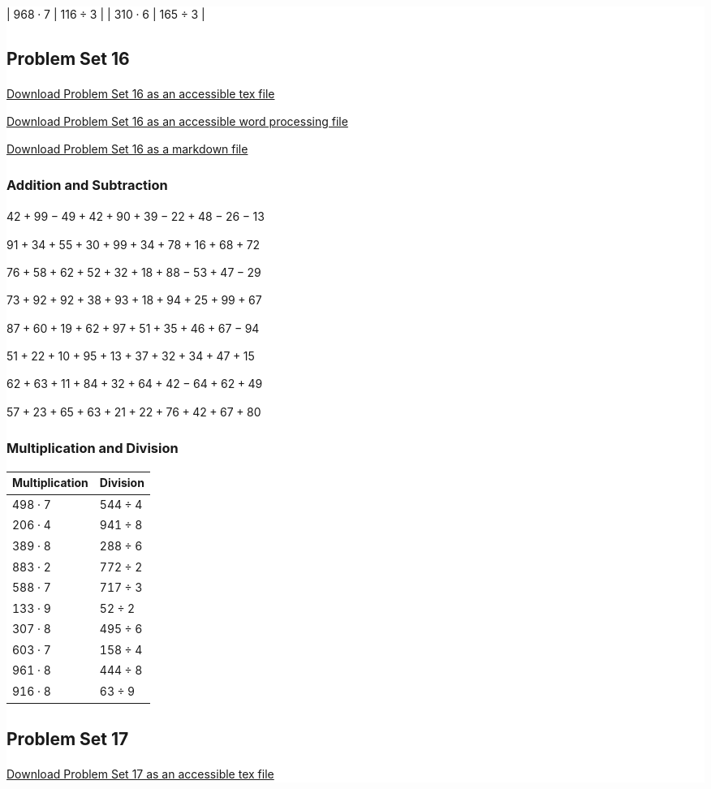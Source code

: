 | $968\cdot7$ | $116÷3$ |
| $310\cdot6$ | $165÷3$ |

## Problem Set 16
[Download Problem Set 16 as an accessible tex file](./files/ProblemSet0016.tex)

[Download Problem Set 16 as an accessible word processing file](./files/ProblemSet0016.docx)

[Download Problem Set 16 as a markdown file](./files/ProblemSet0016.md)

### Addition and Subtraction

$42+99-49+42+90+39-22+48-26-13$

$91+34+55+30+99+34+78+16+68+72$

$76+58+62+52+32+18+88-53+47-29$

$73+92+92+38+93+18+94+25+99+67$

$87+60+19+62+97+51+35+46+67-94$

$51+22+10+95+13+37+32+34+47+15$

$62+63+11+84+32+64+42-64+62+49$

$57+23+65+63+21+22+76+42+67+80$

### Multiplication and Division

| Multiplication | Division |
|:----|:----|
| $498\cdot7$ | $544÷4$ |
| $206\cdot4$ | $941÷8$ |
| $389\cdot8$ | $288÷6$ |
| $883\cdot2$ | $772÷2$ |
| $588\cdot7$ | $717÷3$ |
| $133\cdot9$ | $52÷2$ |
| $307\cdot8$ | $495÷6$ |
| $603\cdot7$ | $158÷4$ |
| $961\cdot8$ | $444÷8$ |
| $916\cdot8$ | $63÷9$ |

## Problem Set 17
[Download Problem Set 17 as an accessible tex file](./files/ProblemSet0017.tex)

